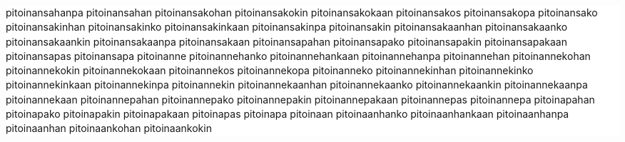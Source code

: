 pitoinansahanpa
pitoinansahan
pitoinansakohan
pitoinansakokin
pitoinansakokaan
pitoinansakos
pitoinansakopa
pitoinansako
pitoinansakinhan
pitoinansakinko
pitoinansakinkaan
pitoinansakinpa
pitoinansakin
pitoinansakaanhan
pitoinansakaanko
pitoinansakaankin
pitoinansakaanpa
pitoinansakaan
pitoinansapahan
pitoinansapako
pitoinansapakin
pitoinansapakaan
pitoinansapas
pitoinansapa
pitoinanne
pitoinannehanko
pitoinannehankaan
pitoinannehanpa
pitoinannehan
pitoinannekohan
pitoinannekokin
pitoinannekokaan
pitoinannekos
pitoinannekopa
pitoinanneko
pitoinannekinhan
pitoinannekinko
pitoinannekinkaan
pitoinannekinpa
pitoinannekin
pitoinannekaanhan
pitoinannekaanko
pitoinannekaankin
pitoinannekaanpa
pitoinannekaan
pitoinannepahan
pitoinannepako
pitoinannepakin
pitoinannepakaan
pitoinannepas
pitoinannepa
pitoinapahan
pitoinapako
pitoinapakin
pitoinapakaan
pitoinapas
pitoinapa
pitoinaan
pitoinaanhanko
pitoinaanhankaan
pitoinaanhanpa
pitoinaanhan
pitoinaankohan
pitoinaankokin